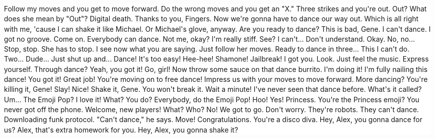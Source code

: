 Follow my moves and you get to move forward.
Do the wrong moves and you get an "X."
Three strikes and you're out.
Out? What does she mean by "Out"?
Digital death.
Thanks to you, Fingers. Now we're gonna have to dance our way out.
Which is all right with me, 'cause I can shake it like Michael.
Or Michael's glove, anyway.
Are you ready to dance?
This is bad, Gene. I can't dance. I got no groove.
Come on. Everybody can dance.
Not me, okay? I'm really stiff.
See? I can't... Don't understand.
Okay. No, no...
Stop, stop. She has to stop.
I see now what you are saying. Just follow her moves.
Ready to dance in three...
This I can't do.
Two...
Dude...
Just shut up and...
Dance!
It's too easy! Hee-hee! Shamone!
Jailbreak!
I got you.
Look. Just feel the music.
Express yourself.
Through dance?
Yeah, you got it! Go, girl!
Now throw some sauce on that dance burrito.
I'm doing it!
I'm fully nailing this dance!
You got it!
Great job! You're moving on to free dance!
Impress us with your moves to move forward.
More dancing?
You're killing it, Gene! Slay!
Nice! Shake it, Gene. You won't break it.
Wait a minute!
I've never seen that dance before.
What's it called?
Um... The Emoji Pop?
I love it!
What? You do?
Everybody, do the Emoji Pop!
Hoo!
Yes!
Princess.
You're the Princess emoji?
You never got off the phone.
Welcome, new players!
What?
Who?
No!
We got to go.
Don't worry.
They're robots. They can't dance.
Downloading funk protocol.
"Can't dance," he says.
Move!
Congratulations. You're a disco diva.
Hey, Alex, you gonna dance for us?
Alex, that's extra homework for you.
Hey, Alex, you gonna shake it?